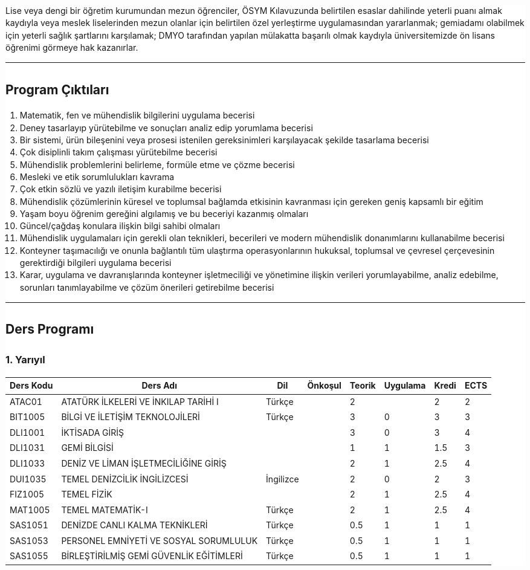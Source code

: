 Lise veya dengi bir öğretim kurumundan mezun öğrenciler, ÖSYM Kılavuzunda belirtilen esaslar dahilinde yeterli puanı almak kaydıyla veya meslek liselerinden mezun olanlar için belirtilen özel yerleştirme uygulamasından yararlanmak; gemiadamı olabilmek için yeterli sağlık şartlarını karşılamak; DMYO tarafından yapılan mülakatta başarılı olmak kaydıyla üniversitemizde ön lisans öğrenimi görmeye hak kazanırlar.

---

## Program Çıktıları

1. Matematik, fen ve mühendislik bilgilerini uygulama becerisi
2. Deney tasarlayıp yürütebilme ve sonuçları analiz edip yorumlama becerisi
3. Bir sistemi, ürün bileşenini veya prosesi istenilen gereksinimleri karşılayacak şekilde tasarlama becerisi
4. Çok disiplinli takım çalışması yürütebilme becerisi
5. Mühendislik problemlerini belirleme, formüle etme ve çözme becerisi
6. Mesleki ve etik sorumlulukları kavrama
7. Çok etkin sözlü ve yazılı iletişim kurabilme becerisi
8. Mühendislik çözümlerinin küresel ve toplumsal bağlamda etkisinin kavranması için gereken geniş kapsamlı bir eğitim
9. Yaşam boyu öğrenim gereğini algılamış ve bu beceriyi kazanmış olmaları
10. Güncel/çağdaş konulara ilişkin bilgi sahibi olmaları
11. Mühendislik uygulamaları için gerekli olan teknikleri, becerileri ve modern mühendislik donanımlarını kullanabilme becerisi
12. Konteyner taşımacılığı ve onunla bağlantılı tüm ulaştırma operasyonlarının hukuksal, toplumsal ve çevresel çerçevesinin gerektirdiği bilgileri uygulama becerisi
13. Karar, uygulama ve davranışlarında konteyner işletmeciliği ve yönetimine ilişkin verileri yorumlayabilme, analiz edebilme, sorunları tanımlayabilme ve çözüm önerileri getirebilme becerisi

---

## Ders Programı

### 1. Yarıyıl
| Ders Kodu | Ders Adı | Dil | Önkoşul | Teorik | Uygulama | Kredi | ECTS |
| --- | --- | --- | --- | --- | --- | --- | --- |
| ATAC01 | ATATÜRK İLKELERİ VE İNKILAP TARİHİ I | Türkçe |  | 2 |  | 2 | 2 |
| BIT1005 | BİLGİ VE İLETİŞİM TEKNOLOJİLERİ | Türkçe |  | 3 | 0 | 3 | 3 |
| DLI1001 | İKTİSADA GİRİŞ |  |  | 3 | 0 | 3 | 4 |
| DLI1031 | GEMİ BİLGİSİ |  |  | 1 | 1 | 1.5 | 3 |
| DLI1033 | DENİZ VE LİMAN İŞLETMECİLİĞİNE GİRİŞ |  |  | 2 | 1 | 2.5 | 4 |
| DUI1035 | TEMEL DENİZCİLİK İNGİLİZCESİ | İngilizce |  | 2 | 0 | 2 | 3 |
| FIZ1005 | TEMEL FİZİK |  |  | 2 | 1 | 2.5 | 4 |
| MAT1005 | TEMEL MATEMATİK-I | Türkçe |  | 2 | 1 | 2.5 | 4 |
| SAS1051 | DENİZDE CANLI KALMA TEKNİKLERİ | Türkçe |  | 0.5 | 1 | 1 | 1 |
| SAS1053 | PERSONEL EMNİYETİ VE SOSYAL SORUMLULUK | Türkçe |  | 0.5 | 1 | 1 | 1 |
| SAS1055 | BİRLEŞTİRİLMİŞ GEMİ GÜVENLİK EĞİTİMLERİ | Türkçe |  | 0.5 | 1 | 1 | 1 |
